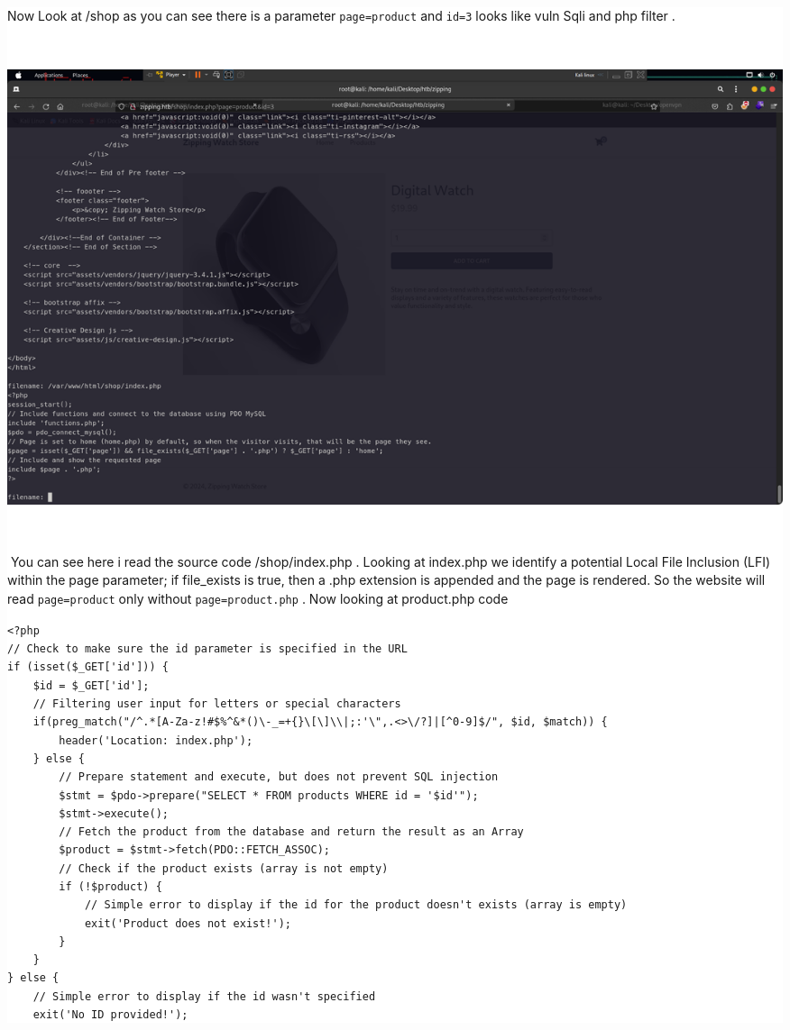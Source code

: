 

Now Look at /shop as you can see there is a parameter `page=product` and `id=3` looks like vuln Sqli and php filter . 

&nbsp;




![](images/2024-01-19-14-07-47.png)

&nbsp; 
&nbsp;


&nbsp;You can see here i read the source code /shop/index.php . Looking at index.php we identify a potential Local File Inclusion (LFI) within the page parameter; if
file_exists is true, then a .php extension is appended and the page is rendered. So the website will read `page=product` only without `page=product.php` . Now looking at product.php code 

```
<?php
// Check to make sure the id parameter is specified in the URL
if (isset($_GET['id'])) {
    $id = $_GET['id'];
    // Filtering user input for letters or special characters
    if(preg_match("/^.*[A-Za-z!#$%^&*()\-_=+{}\[\]\\|;:'\",.<>\/?]|[^0-9]$/", $id, $match)) {
        header('Location: index.php');
    } else {
        // Prepare statement and execute, but does not prevent SQL injection
        $stmt = $pdo->prepare("SELECT * FROM products WHERE id = '$id'");
        $stmt->execute();
        // Fetch the product from the database and return the result as an Array
        $product = $stmt->fetch(PDO::FETCH_ASSOC);
        // Check if the product exists (array is not empty)
        if (!$product) {
            // Simple error to display if the id for the product doesn't exists (array is empty)
            exit('Product does not exist!');
        }
    }
} else {
    // Simple error to display if the id wasn't specified
    exit('No ID provided!');
```
